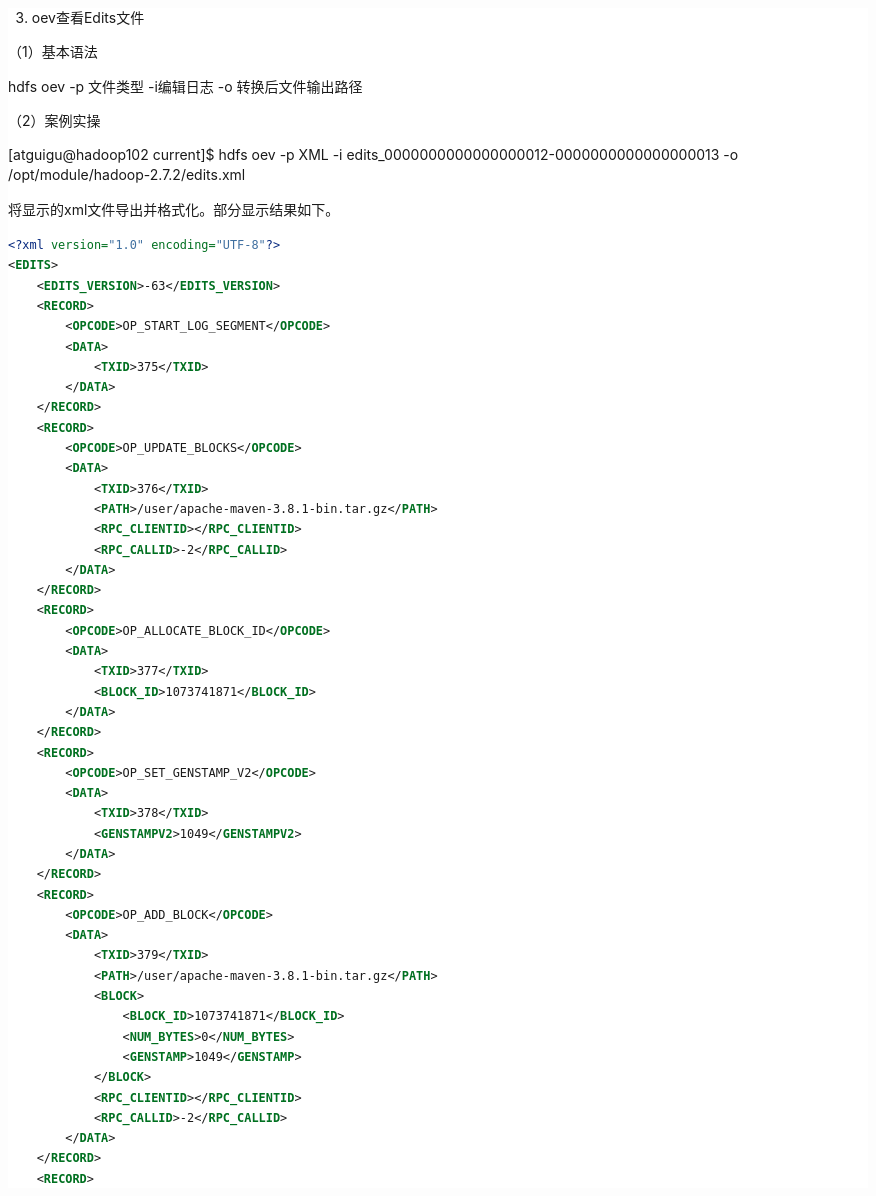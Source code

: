 ```xml

```



3. oev查看Edits文件

（1）基本语法

hdfs oev -p 文件类型 -i编辑日志 -o 转换后文件输出路径

（2）案例实操

[atguigu@hadoop102 current]$ hdfs oev -p XML -i edits_0000000000000000012-0000000000000000013 -o /opt/module/hadoop-2.7.2/edits.xml



将显示的xml文件导出并格式化。部分显示结果如下。

```xml
<?xml version="1.0" encoding="UTF-8"?>
<EDITS>
    <EDITS_VERSION>-63</EDITS_VERSION>
    <RECORD>
        <OPCODE>OP_START_LOG_SEGMENT</OPCODE>
        <DATA>
            <TXID>375</TXID>
        </DATA>
    </RECORD>
    <RECORD>
        <OPCODE>OP_UPDATE_BLOCKS</OPCODE>
        <DATA>
            <TXID>376</TXID>
            <PATH>/user/apache-maven-3.8.1-bin.tar.gz</PATH>
            <RPC_CLIENTID></RPC_CLIENTID>
            <RPC_CALLID>-2</RPC_CALLID>
        </DATA>
    </RECORD>
    <RECORD>
        <OPCODE>OP_ALLOCATE_BLOCK_ID</OPCODE>
        <DATA>
            <TXID>377</TXID>
            <BLOCK_ID>1073741871</BLOCK_ID>
        </DATA>
    </RECORD>
    <RECORD>
        <OPCODE>OP_SET_GENSTAMP_V2</OPCODE>
        <DATA>
            <TXID>378</TXID>
            <GENSTAMPV2>1049</GENSTAMPV2>
        </DATA>
    </RECORD>
    <RECORD>
        <OPCODE>OP_ADD_BLOCK</OPCODE>
        <DATA>
            <TXID>379</TXID>
            <PATH>/user/apache-maven-3.8.1-bin.tar.gz</PATH>
            <BLOCK>
                <BLOCK_ID>1073741871</BLOCK_ID>
                <NUM_BYTES>0</NUM_BYTES>
                <GENSTAMP>1049</GENSTAMP>
            </BLOCK>
            <RPC_CLIENTID></RPC_CLIENTID>
            <RPC_CALLID>-2</RPC_CALLID>
        </DATA>
    </RECORD>
    <RECORD>
```